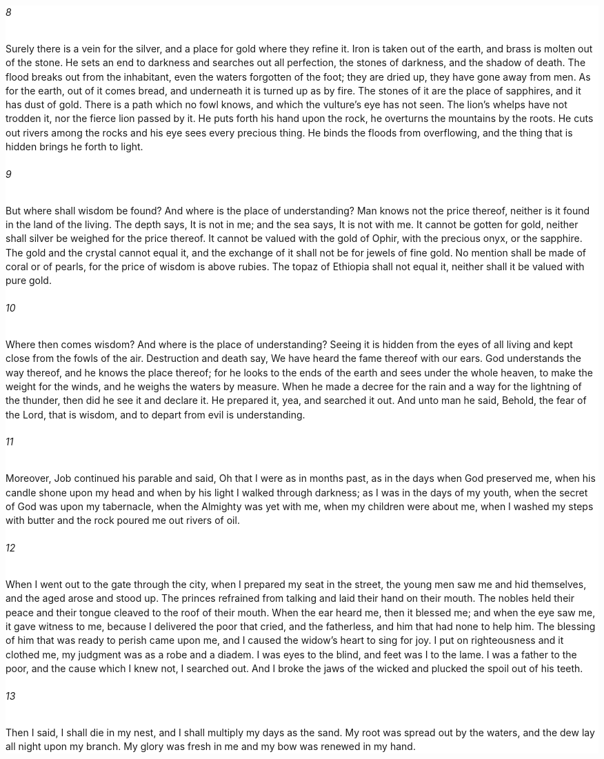 ###### 8
Surely there is a vein for the silver, and a place for gold where they refine it. Iron is taken out of the earth, and brass is molten out of the stone. He sets an end to darkness and searches out all perfection, the stones of darkness, and the shadow of death. The flood breaks out from the inhabitant, even the waters forgotten of the foot; they are dried up, they have gone away from men. As for the earth, out of it comes bread, and underneath it is turned up as by fire. The stones of it are the place of sapphires, and it has dust of gold. There is a path which no fowl knows, and which the vulture’s eye has not seen. The lion’s whelps have not trodden it, nor the fierce lion passed by it. He puts forth his hand upon the rock, he overturns the mountains by the roots. He cuts out rivers among the rocks and his eye sees every precious thing. He binds the floods from overflowing, and the thing that is hidden brings he forth to light.

###### 9
But where shall wisdom be found? And where is the place of understanding? Man knows not the price thereof, neither is it found in the land of the living. The depth says, It is not in me; and the sea says, It is not with me. It cannot be gotten for gold, neither shall silver be weighed for the price thereof. It cannot be valued with the gold of Ophir, with the precious onyx, or the sapphire. The gold and the crystal cannot equal it, and the exchange of it shall not be for jewels of fine gold. No mention shall be made of coral or of pearls, for the price of wisdom is above rubies. The topaz of Ethiopia shall not equal it, neither shall it be valued with pure gold.

###### 10
Where then comes wisdom? And where is the place of understanding? Seeing it is hidden from the eyes of all living and kept close from the fowls of the air. Destruction and death say, We have heard the fame thereof with our ears. God understands the way thereof, and he knows the place thereof; for he looks to the ends of the earth and sees under the whole heaven, to make the weight for the winds, and he weighs the waters by measure. When he made a decree for the rain and a way for the lightning of the thunder, then did he see it and declare it. He prepared it, yea, and searched it out. And unto man he said, Behold, the fear of the Lord, that is wisdom, and to depart from evil is understanding.

###### 11
Moreover, Job continued his parable and said, Oh that I were as in months past, as in the days when God preserved me, when his candle shone upon my head and when by his light I walked through darkness; as I was in the days of my youth, when the secret of God was upon my tabernacle, when the Almighty was yet with me, when my children were about me, when I washed my steps with butter and the rock poured me out rivers of oil.

###### 12
When I went out to the gate through the city, when I prepared my seat in the street, the young men saw me and hid themselves, and the aged arose and stood up. The princes refrained from talking and laid their hand on their mouth. The nobles held their peace and their tongue cleaved to the roof of their mouth. When the ear heard me, then it blessed me; and when the eye saw me, it gave witness to me, because I delivered the poor that cried, and the fatherless, and him that had none to help him. The blessing of him that was ready to perish came upon me, and I caused the widow’s heart to sing for joy. I put on righteousness and it clothed me, my judgment was as a robe and a diadem. I was eyes to the blind, and feet was I to the lame. I was a father to the poor, and the cause which I knew not, I searched out. And I broke the jaws of the wicked and plucked the spoil out of his teeth.

###### 13
Then I said, I shall die in my nest, and I shall multiply my days as the sand. My root was spread out by the waters, and the dew lay all night upon my branch. My glory was fresh in me and my bow was renewed in my hand.
